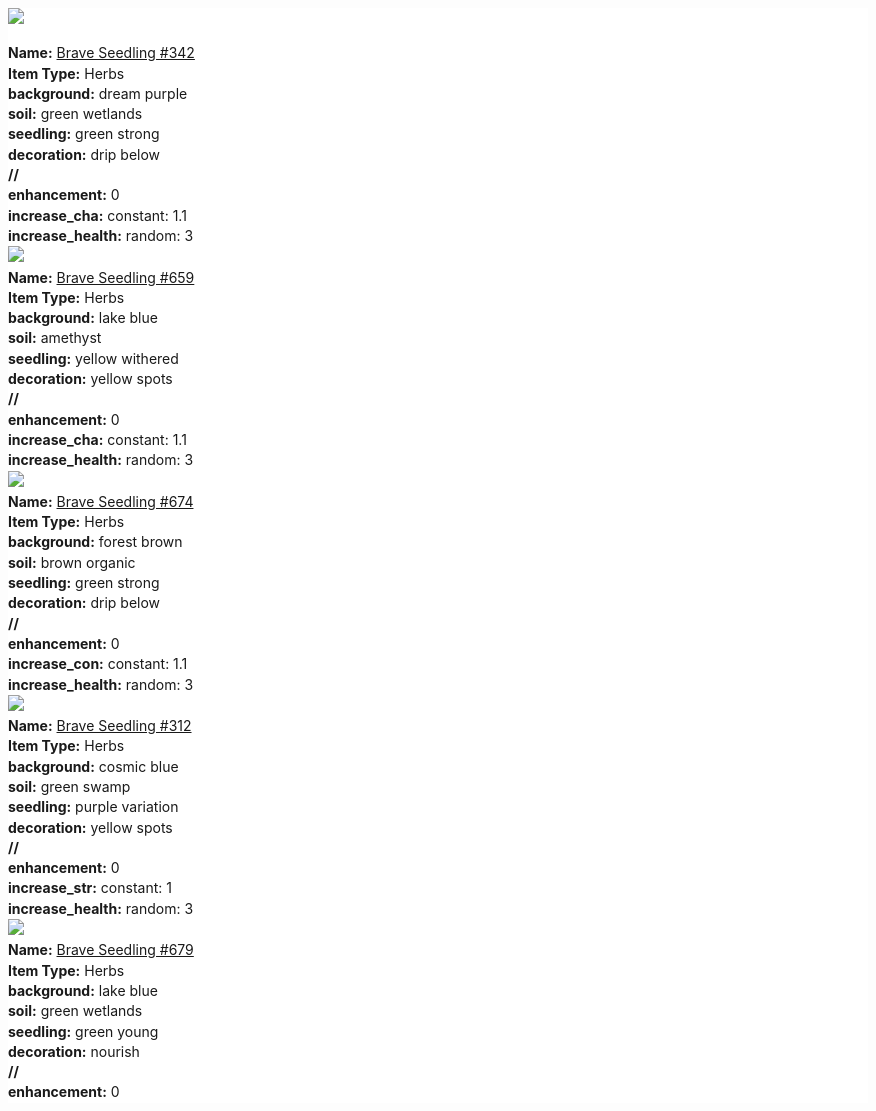<a href="https://mintgarden.io/nfts/nft1p8e4nect0xea9suf69j8mrpruwa7x3630mr550jlr3sat663w44sar5qfk"><img loading="lazy" src="https://assets.mainnet.mintgarden.io/thumbnails/701b176310d87f2e44c0f80d7482707b980940a9356ec625b8b9a34569c2300a.png"></a>
<div><strong>Name:</strong> <a href="https://mintgarden.io/nfts/nft1p8e4nect0xea9suf69j8mrpruwa7x3630mr550jlr3sat663w44sar5qfk">Brave Seedling #342</a></div>
<div><strong>Item Type:</strong> Herbs</div>
<div><strong>background:</strong> dream purple</div>
<div><strong>soil:</strong> green wetlands</div>
<div><strong>seedling:</strong> green strong</div>
<div><strong>decoration:</strong> drip below</div>
<div><strong>//</strong></div><div><strong>enhancement:</strong> 0</div>
<div><strong>increase_cha:</strong> constant: 1.1</div>
<div><strong>increase_health:</strong> random: 3</div>
</div>
<div class="item_thumbnail">
<a href="https://mintgarden.io/nfts/nft1aqalrjx9lpulzf32qgg43hl72tdy7vgl9nj7jwjuqhvqarfcjm3qrlynk9"><img loading="lazy" src="https://assets.mainnet.mintgarden.io/thumbnails/4915dd94ae0afeba62f7a43ff8000c8c0b34f8d09e5990b5e03955871e9f53ca.png"></a>
<div><strong>Name:</strong> <a href="https://mintgarden.io/nfts/nft1aqalrjx9lpulzf32qgg43hl72tdy7vgl9nj7jwjuqhvqarfcjm3qrlynk9">Brave Seedling #659</a></div>
<div><strong>Item Type:</strong> Herbs</div>
<div><strong>background:</strong> lake blue</div>
<div><strong>soil:</strong> amethyst</div>
<div><strong>seedling:</strong> yellow withered</div>
<div><strong>decoration:</strong> yellow spots</div>
<div><strong>//</strong></div><div><strong>enhancement:</strong> 0</div>
<div><strong>increase_cha:</strong> constant: 1.1</div>
<div><strong>increase_health:</strong> random: 3</div>
</div>
<div class="item_thumbnail">
<a href="https://mintgarden.io/nfts/nft10906pm0tkrca7lzmvwl93nklxd0mpy5el0g2ljde4c6k2we9y5sq6excuh"><img loading="lazy" src="https://assets.mainnet.mintgarden.io/thumbnails/8e28608966e5068094c3c19c6122a565d6e6b8671bbc3adec17a7b1b96be8436.png"></a>
<div><strong>Name:</strong> <a href="https://mintgarden.io/nfts/nft10906pm0tkrca7lzmvwl93nklxd0mpy5el0g2ljde4c6k2we9y5sq6excuh">Brave Seedling #674</a></div>
<div><strong>Item Type:</strong> Herbs</div>
<div><strong>background:</strong> forest brown</div>
<div><strong>soil:</strong> brown organic</div>
<div><strong>seedling:</strong> green strong</div>
<div><strong>decoration:</strong> drip below</div>
<div><strong>//</strong></div><div><strong>enhancement:</strong> 0</div>
<div><strong>increase_con:</strong> constant: 1.1</div>
<div><strong>increase_health:</strong> random: 3</div>
</div>
<div class="item_thumbnail">
<a href="https://mintgarden.io/nfts/nft16am0s2psuqjedwc82ucyky54fqzwzqzrz2fujd8ysws4yzhd850qsjty4h"><img loading="lazy" src="https://assets.mainnet.mintgarden.io/thumbnails/62f3a5948a2dd1d28f7a40210e72063e2bf5188dee9e8aa7c943ccd1f661a6b1.png"></a>
<div><strong>Name:</strong> <a href="https://mintgarden.io/nfts/nft16am0s2psuqjedwc82ucyky54fqzwzqzrz2fujd8ysws4yzhd850qsjty4h">Brave Seedling #312</a></div>
<div><strong>Item Type:</strong> Herbs</div>
<div><strong>background:</strong> cosmic blue</div>
<div><strong>soil:</strong> green swamp</div>
<div><strong>seedling:</strong> purple variation</div>
<div><strong>decoration:</strong> yellow spots</div>
<div><strong>//</strong></div><div><strong>enhancement:</strong> 0</div>
<div><strong>increase_str:</strong> constant: 1</div>
<div><strong>increase_health:</strong> random: 3</div>
</div>
<div class="item_thumbnail">
<a href="https://mintgarden.io/nfts/nft1wgvgrvyxejneezmtpnrv5c3nyrgf4cmqeaah2pu282ect26qlqgqd07kxk"><img loading="lazy" src="https://assets.mainnet.mintgarden.io/thumbnails/6fd8fcfc5d2d2d452e00ca8797a3099cfbe0d72ac73a3a668f0711138de4202f.png"></a>
<div><strong>Name:</strong> <a href="https://mintgarden.io/nfts/nft1wgvgrvyxejneezmtpnrv5c3nyrgf4cmqeaah2pu282ect26qlqgqd07kxk">Brave Seedling #679</a></div>
<div><strong>Item Type:</strong> Herbs</div>
<div><strong>background:</strong> lake blue</div>
<div><strong>soil:</strong> green wetlands</div>
<div><strong>seedling:</strong> green young</div>
<div><strong>decoration:</strong> nourish</div>
<div><strong>//</strong></div><div><strong>enhancement:</strong> 0</div>